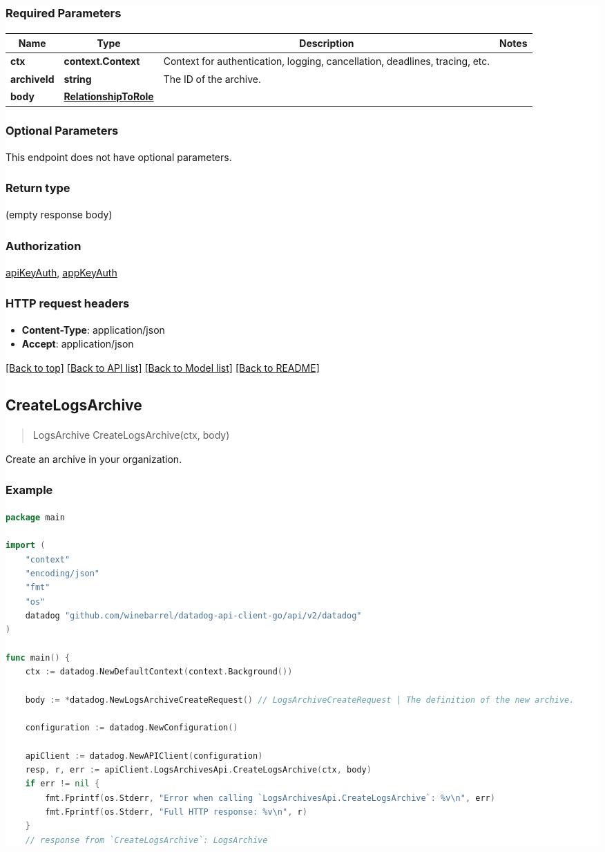 ### Required Parameters

| Name          | Type                                            | Description                                                                 | Notes |
| ------------- | ----------------------------------------------- | --------------------------------------------------------------------------- | ----- |
| **ctx**       | **context.Context**                             | Context for authentication, logging, cancellation, deadlines, tracing, etc. |
| **archiveId** | **string**                                      | The ID of the archive.                                                      |       |
| **body**      | [**RelationshipToRole**](RelationshipToRole.md) |                                                                             |

### Optional Parameters

This endpoint does not have optional parameters.

### Return type

(empty response body)

### Authorization

[apiKeyAuth](../README.md#apiKeyAuth), [appKeyAuth](../README.md#appKeyAuth)

### HTTP request headers

- **Content-Type**: application/json
- **Accept**: application/json

[[Back to top]](#) [[Back to API list]](../README.md#documentation-for-api-endpoints)
[[Back to Model list]](../README.md#documentation-for-models)
[[Back to README]](../README.md)

## CreateLogsArchive

> LogsArchive CreateLogsArchive(ctx, body)

Create an archive in your organization.

### Example

```go
package main

import (
    "context"
    "encoding/json"
    "fmt"
    "os"
    datadog "github.com/winebarrel/datadog-api-client-go/api/v2/datadog"
)

func main() {
    ctx := datadog.NewDefaultContext(context.Background())

    body := *datadog.NewLogsArchiveCreateRequest() // LogsArchiveCreateRequest | The definition of the new archive.

    configuration := datadog.NewConfiguration()

    apiClient := datadog.NewAPIClient(configuration)
    resp, r, err := apiClient.LogsArchivesApi.CreateLogsArchive(ctx, body)
    if err != nil {
        fmt.Fprintf(os.Stderr, "Error when calling `LogsArchivesApi.CreateLogsArchive`: %v\n", err)
        fmt.Fprintf(os.Stderr, "Full HTTP response: %v\n", r)
    }
    // response from `CreateLogsArchive`: LogsArchive
```